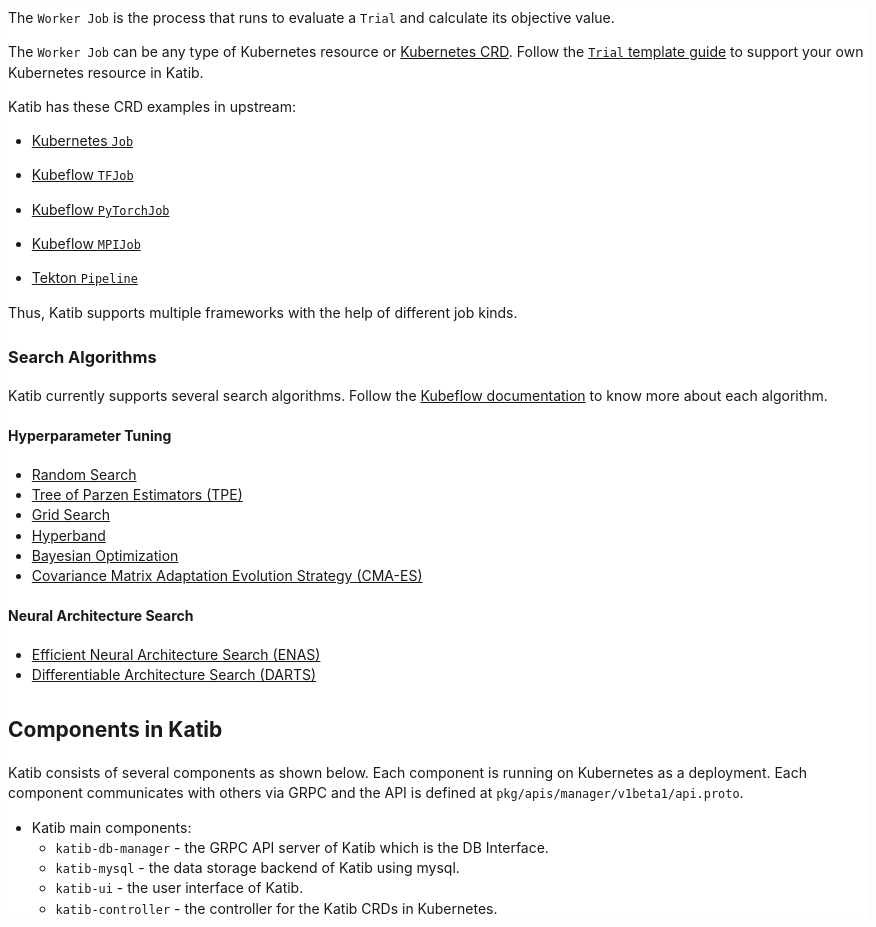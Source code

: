 The `Worker Job` is the process that runs to evaluate a `Trial` and calculate
its objective value.

The `Worker Job` can be any type of Kubernetes resource or
[Kubernetes CRD](https://kubernetes.io/docs/concepts/extend-kubernetes/api-extension/custom-resources/).
Follow the [`Trial` template guide](https://www.kubeflow.org/docs/components/katib/trial-template/#custom-resource)
to support your own Kubernetes resource in Katib.

Katib has these CRD examples in upstream:

- [Kubernetes `Job`](https://kubernetes.io/docs/concepts/workloads/controllers/job/)

- [Kubeflow `TFJob`](https://www.kubeflow.org/docs/components/training/tftraining/)

- [Kubeflow `PyTorchJob`](https://www.kubeflow.org/docs/components/training/pytorch/)

- [Kubeflow `MPIJob`](https://www.kubeflow.org/docs/components/training/mpi/)

- [Tekton `Pipeline`](https://github.com/tektoncd/pipeline)

Thus, Katib supports multiple frameworks with the help of different job kinds.

### Search Algorithms

Katib currently supports several search algorithms. Follow the
[Kubeflow documentation](https://www.kubeflow.org/docs/components/katib/experiment/#search-algorithms-in-detail)
to know more about each algorithm.

#### Hyperparameter Tuning

- [Random Search](https://en.wikipedia.org/wiki/Hyperparameter_optimization#Random_search)
- [Tree of Parzen Estimators (TPE)](https://papers.nips.cc/paper/4443-algorithms-for-hyper-parameter-optimization.pdf)
- [Grid Search](https://en.wikipedia.org/wiki/Hyperparameter_optimization#Grid_search)
- [Hyperband](https://arxiv.org/pdf/1603.06560.pdf)
- [Bayesian Optimization](https://arxiv.org/pdf/1012.2599.pdf)
- [Covariance Matrix Adaptation Evolution Strategy (CMA-ES)](https://arxiv.org/abs/1604.00772)

#### Neural Architecture Search

- [Efficient Neural Architecture Search (ENAS)](https://github.com/kubeflow/katib/tree/master/pkg/suggestion/v1beta1/nas/enas)
- [Differentiable Architecture Search (DARTS)](https://github.com/kubeflow/katib/tree/master/pkg/suggestion/v1beta1/nas/darts)

## Components in Katib

Katib consists of several components as shown below. Each component is running
on Kubernetes as a deployment. Each component communicates with others via GRPC
and the API is defined at `pkg/apis/manager/v1beta1/api.proto`.

- Katib main components:
  - `katib-db-manager` - the GRPC API server of Katib which is the DB Interface.
  - `katib-mysql` - the data storage backend of Katib using mysql.
  - `katib-ui` - the user interface of Katib.
  - `katib-controller` - the controller for the Katib CRDs in Kubernetes.
